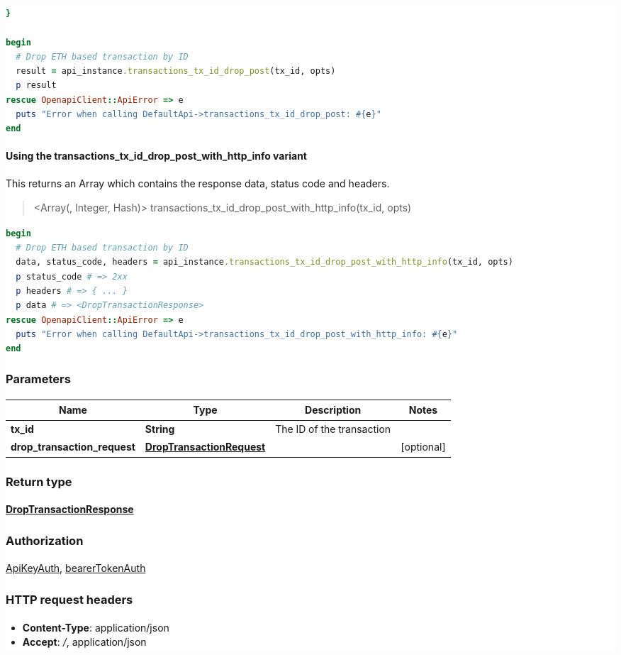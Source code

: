 ```ruby
}

begin
  # Drop ETH based transaction by ID
  result = api_instance.transactions_tx_id_drop_post(tx_id, opts)
  p result
rescue OpenapiClient::ApiError => e
  puts "Error when calling DefaultApi->transactions_tx_id_drop_post: #{e}"
end
```

#### Using the transactions_tx_id_drop_post_with_http_info variant

This returns an Array which contains the response data, status code and headers.

> <Array(<DropTransactionResponse>, Integer, Hash)> transactions_tx_id_drop_post_with_http_info(tx_id, opts)

```ruby
begin
  # Drop ETH based transaction by ID
  data, status_code, headers = api_instance.transactions_tx_id_drop_post_with_http_info(tx_id, opts)
  p status_code # => 2xx
  p headers # => { ... }
  p data # => <DropTransactionResponse>
rescue OpenapiClient::ApiError => e
  puts "Error when calling DefaultApi->transactions_tx_id_drop_post_with_http_info: #{e}"
end
```

### Parameters

| Name | Type | Description | Notes |
| ---- | ---- | ----------- | ----- |
| **tx_id** | **String** | The ID of the transaction |  |
| **drop_transaction_request** | [**DropTransactionRequest**](DropTransactionRequest.md) |  | [optional] |

### Return type

[**DropTransactionResponse**](DropTransactionResponse.md)

### Authorization

[ApiKeyAuth](../README.md#ApiKeyAuth), [bearerTokenAuth](../README.md#bearerTokenAuth)

### HTTP request headers

- **Content-Type**: application/json
- **Accept**: */*, application/json

